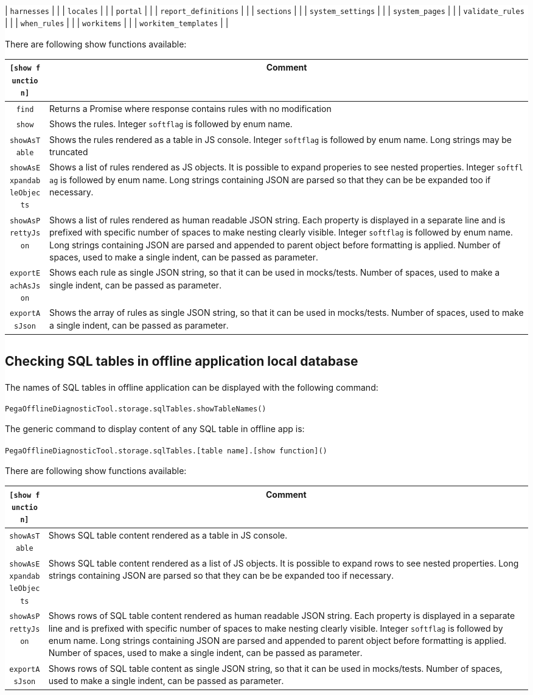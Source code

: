 | `harnesses` | |
| `locales` | |
| `portal` | |
| `report_definitions` | |
| `sections` | |
| `system_settings` | |
| `system_pages` | |
| `validate_rules` | |
| `when_rules` | |
| `workitems` | |
| `workitem_templates` | |

There are following show functions available:

| `[show function]` | Comment | 
| :--: | --- | 
| `find` | Returns a Promise where response contains rules with no modification |
| `show` | Shows the rules. Integer `softflag` is followed by enum name. | 
| `showAsTable` | Shows the rules rendered as a table in JS console. Integer `softflag` is followed by enum name. Long strings may be truncated | 
| `showAsExpandableObjects` | Shows a list of rules rendered as JS objects. It is possible to expand properies to see nested properties. Integer `softflag` is followed by enum name. Long strings containing JSON are parsed so that they can be be expanded too if necessary. | 
| `showAsPrettyJson` | Shows a list of rules rendered as human readable JSON string. Each property is displayed in a separate line and is prefixed with specific number of spaces to make nesting clearly visible. Integer `softflag` is followed by enum name. Long strings containing JSON are parsed and appended to parent object before formatting is applied. Number of spaces, used to make a single indent, can be passed as parameter. |
| `exportEachAsJson` | Shows each rule as single JSON string, so that it can be used in mocks/tests. Number of spaces, used to make a single indent, can be passed as parameter.  |
| `exportAsJson` | Shows the array of rules as single JSON string, so that it can be used in mocks/tests. Number of spaces, used to make a single indent, can be passed as parameter.  |

## Checking SQL tables in offline application local database

The names of SQL tables in offline application can be displayed with the following command:

`PegaOfflineDiagnosticTool.storage.sqlTables.showTableNames()`


The generic command to display content of any SQL table in offline app is:  

`PegaOfflineDiagnosticTool.storage.sqlTables.[table name].[show function]()`

There are following show functions available:

| `[show function]` | Comment | 
| :--: | --- | 
| `showAsTable` | Shows SQL table content rendered as a table in JS console. |
| `showAsExpandableObjects` | Shows SQL table content rendered as a list of JS objects. It is possible to expand rows to see nested properties. Long strings containing JSON are parsed so that they can be be expanded too if necessary. | 
| `showAsPrettyJson` | Shows rows of SQL table content rendered as human readable JSON string. Each property is displayed in a separate line and is prefixed with specific number of spaces to make nesting clearly visible. Integer `softflag` is followed by enum name. Long strings containing JSON are parsed and appended to parent object before formatting is applied. Number of spaces, used to make a single indent, can be passed as parameter. |
| `exportAsJson` | Shows rows of SQL table content as single JSON string, so that it can be used in mocks/tests. Number of spaces, used to make a single indent, can be passed as parameter.  |
